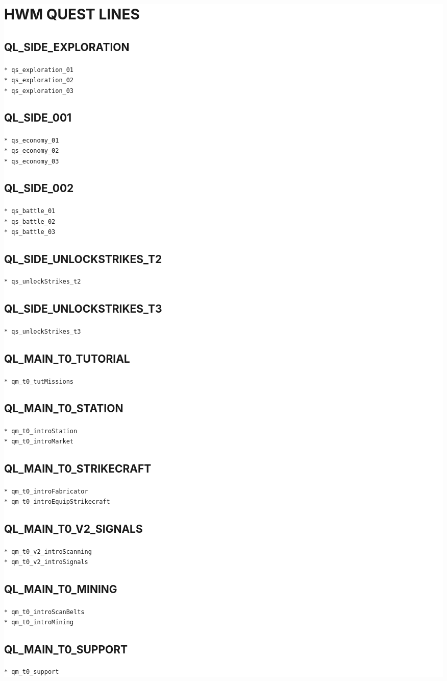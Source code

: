 # HWM QUEST LINES

## QL_SIDE_EXPLORATION
	* qs_exploration_01
	* qs_exploration_02
	* qs_exploration_03

## QL_SIDE_001
	* qs_economy_01
	* qs_economy_02
	* qs_economy_03

## QL_SIDE_002
	* qs_battle_01
	* qs_battle_02
	* qs_battle_03

## QL_SIDE_UNLOCKSTRIKES_T2
	* qs_unlockStrikes_t2

## QL_SIDE_UNLOCKSTRIKES_T3
	* qs_unlockStrikes_t3

## QL_MAIN_T0_TUTORIAL
	* qm_t0_tutMissions

## QL_MAIN_T0_STATION
	* qm_t0_introStation
	* qm_t0_introMarket

## QL_MAIN_T0_STRIKECRAFT
	* qm_t0_introFabricator
	* qm_t0_introEquipStrikecraft

## QL_MAIN_T0_V2_SIGNALS
	* qm_t0_v2_introScanning
	* qm_t0_v2_introSignals

## QL_MAIN_T0_MINING
	* qm_t0_introScanBelts
	* qm_t0_introMining

## QL_MAIN_T0_SUPPORT
	* qm_t0_support
